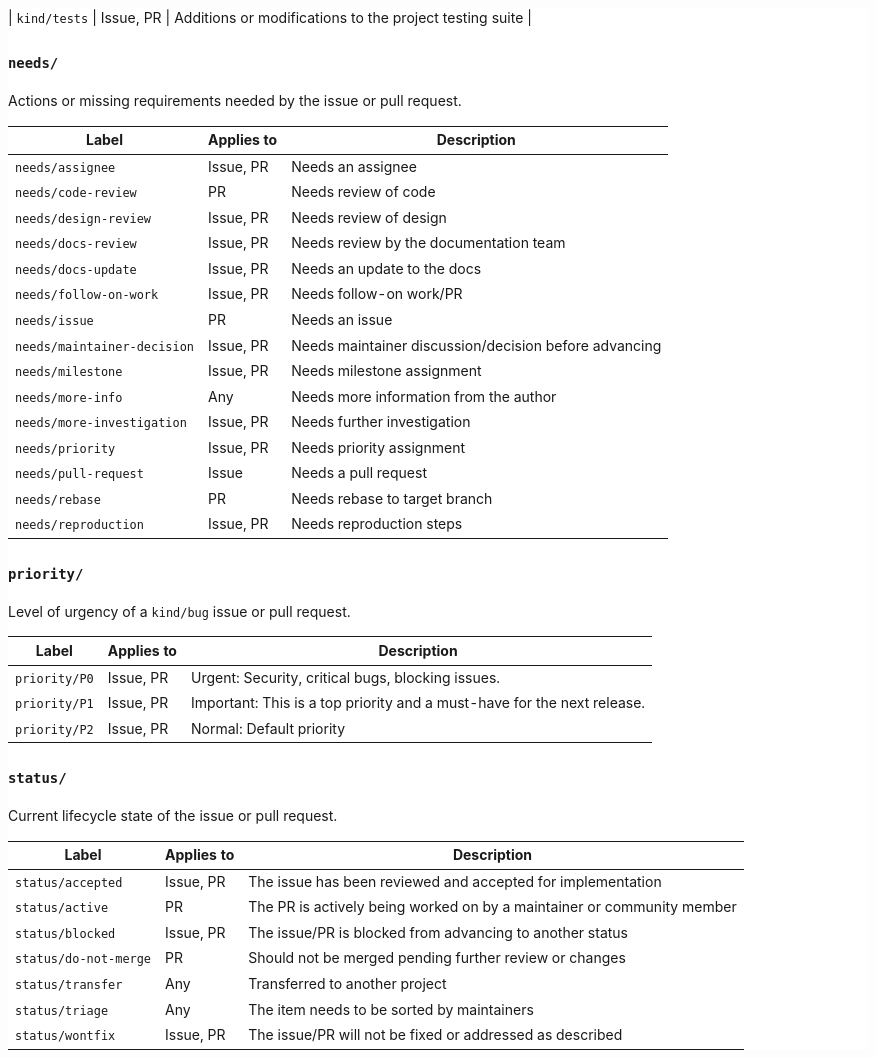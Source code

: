 | `kind/tests`       | Issue, PR         | Additions or modifications to the project testing suite |

### `needs/`

Actions or missing requirements needed by the issue or pull request.

| Label                       | Applies to | Description                                           |
| --------------------------- | ---------- | ----------------------------------------------------- |
| `needs/assignee`            | Issue, PR  | Needs an assignee                                     |
| `needs/code-review`         | PR         | Needs review of code                                  |
| `needs/design-review`       | Issue, PR  | Needs review of design                                |
| `needs/docs-review`         | Issue, PR  | Needs review by the documentation team                |
| `needs/docs-update`         | Issue, PR  | Needs an update to the docs                           |
| `needs/follow-on-work`      | Issue, PR  | Needs follow-on work/PR                               |
| `needs/issue`               | PR         | Needs an issue                                        |
| `needs/maintainer-decision` | Issue, PR  | Needs maintainer discussion/decision before advancing |
| `needs/milestone`           | Issue, PR  | Needs milestone assignment                            |
| `needs/more-info`           | Any        | Needs more information from the author                |
| `needs/more-investigation`  | Issue, PR  | Needs further investigation                           |
| `needs/priority`            | Issue, PR  | Needs priority assignment                             |
| `needs/pull-request`        | Issue      | Needs a pull request                                  |
| `needs/rebase`              | PR         | Needs rebase to target branch                         |
| `needs/reproduction`        | Issue, PR  | Needs reproduction steps                              |

### `priority/`

Level of urgency of a `kind/bug` issue or pull request.

| Label         | Applies to | Description                                                             |
| ------------- | ---------- | ----------------------------------------------------------------------- |
| `priority/P0` | Issue, PR  | Urgent: Security, critical bugs, blocking issues.                       |
| `priority/P1` | Issue, PR  | Important: This is a top priority and a must-have for the next release. |
| `priority/P2` | Issue, PR  | Normal: Default priority                                                |

### `status/`

Current lifecycle state of the issue or pull request.

| Label                 | Applies to | Description                                                            |
| --------------------- | ---------- | ---------------------------------------------------------------------- |
| `status/accepted`     | Issue, PR  | The issue has been reviewed and accepted for implementation            |
| `status/active`       | PR         | The PR is actively being worked on by a maintainer or community member |
| `status/blocked`      | Issue, PR  | The issue/PR is blocked from advancing to another status               |
| `status/do-not-merge` | PR         | Should not be merged pending further review or changes                 |
| `status/transfer`     | Any        | Transferred to another project                                         |
| `status/triage`       | Any        | The item needs to be sorted by maintainers                             |
| `status/wontfix`      | Issue, PR  | The issue/PR will not be fixed or addressed as described               |
